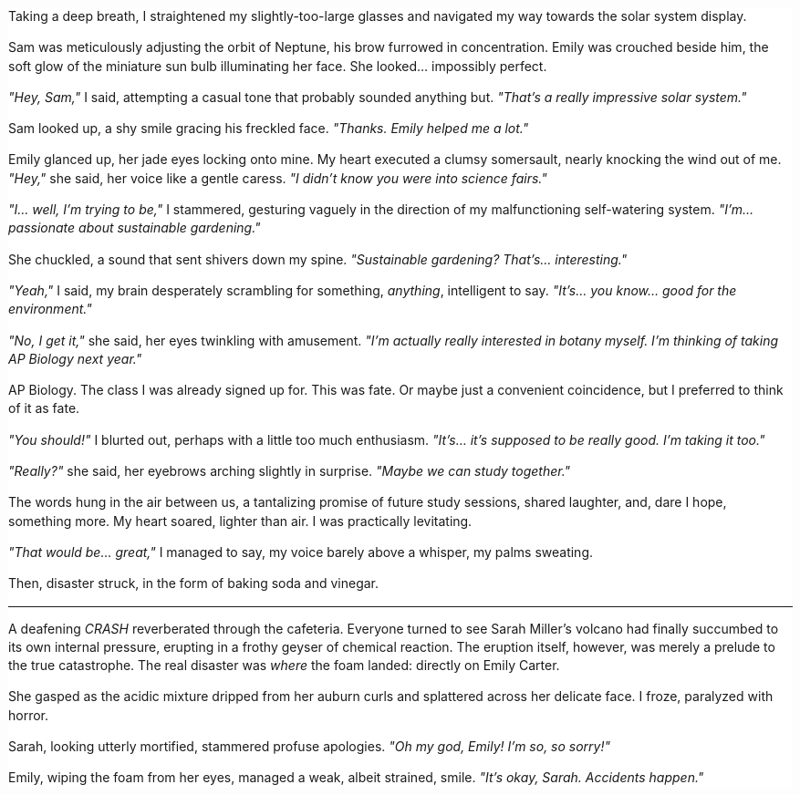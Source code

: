
Taking a deep breath, I straightened my slightly-too-large glasses and navigated my way towards the solar system display.

Sam was meticulously adjusting the orbit of Neptune, his brow furrowed in concentration. Emily was crouched beside him, the soft glow of the miniature sun bulb illuminating her face. She looked… impossibly perfect.

*"*Hey, Sam,*"* I said, attempting a casual tone that probably sounded anything but. *"*That’s a really impressive solar system.*"*

Sam looked up, a shy smile gracing his freckled face. *"*Thanks. Emily helped me a lot.*"*

Emily glanced up, her jade eyes locking onto mine. My heart executed a clumsy somersault, nearly knocking the wind out of me. *"*Hey,*"* she said, her voice like a gentle caress. *"*I didn’t know you were into science fairs.*"*

*"*I… well, I’m trying to be,*"* I stammered, gesturing vaguely in the direction of my malfunctioning self-watering system. *"*I’m… passionate about sustainable gardening.*"*

She chuckled, a sound that sent shivers down my spine. *"*Sustainable gardening? That’s… interesting.*"*

*"*Yeah,*"* I said, my brain desperately scrambling for something, *anything*, intelligent to say. *"*It’s… you know… good for the environment.*"*

*"*No, I get it,*"* she said, her eyes twinkling with amusement. *"*I’m actually really interested in botany myself. I’m thinking of taking AP Biology next year.*"*

AP Biology. The class I was already signed up for. This was fate. Or maybe just a convenient coincidence, but I preferred to think of it as fate.

*"*You should!*"* I blurted out, perhaps with a little too much enthusiasm. *"*It’s… it’s supposed to be really good. I’m taking it too.*"*

*"*Really?*"* she said, her eyebrows arching slightly in surprise. *"*Maybe we can study together.*"*

The words hung in the air between us, a tantalizing promise of future study sessions, shared laughter, and, dare I hope, something more. My heart soared, lighter than air. I was practically levitating.

*"*That would be… great,*"* I managed to say, my voice barely above a whisper, my palms sweating.

Then, disaster struck, in the form of baking soda and vinegar.

---

A deafening *CRASH* reverberated through the cafeteria. Everyone turned to see Sarah Miller’s volcano had finally succumbed to its own internal pressure, erupting in a frothy geyser of chemical reaction. The eruption itself, however, was merely a prelude to the true catastrophe. The real disaster was *where* the foam landed: directly on Emily Carter.

She gasped as the acidic mixture dripped from her auburn curls and splattered across her delicate face. I froze, paralyzed with horror.

Sarah, looking utterly mortified, stammered profuse apologies. *"*Oh my god, Emily! I’m so, so sorry!*"*

Emily, wiping the foam from her eyes, managed a weak, albeit strained, smile. *"*It’s okay, Sarah. Accidents happen.*"*
